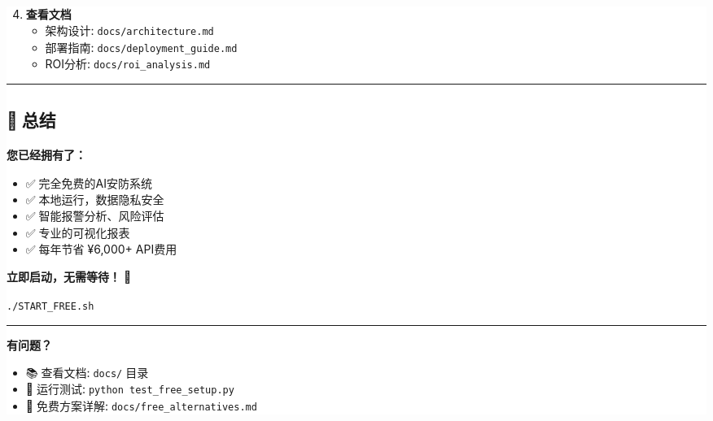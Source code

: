 4. **查看文档**
   - 架构设计: `docs/architecture.md`
   - 部署指南: `docs/deployment_guide.md`
   - ROI分析: `docs/roi_analysis.md`

---

## 🌟 总结

**您已经拥有了：**
- ✅ 完全免费的AI安防系统
- ✅ 本地运行，数据隐私安全
- ✅ 智能报警分析、风险评估
- ✅ 专业的可视化报表
- ✅ 每年节省 ¥6,000+ API费用

**立即启动，无需等待！** 🚀

```bash
./START_FREE.sh
```

---

**有问题？**
- 📚 查看文档: `docs/` 目录
- 🧪 运行测试: `python test_free_setup.py`
- 📖 免费方案详解: `docs/free_alternatives.md`

